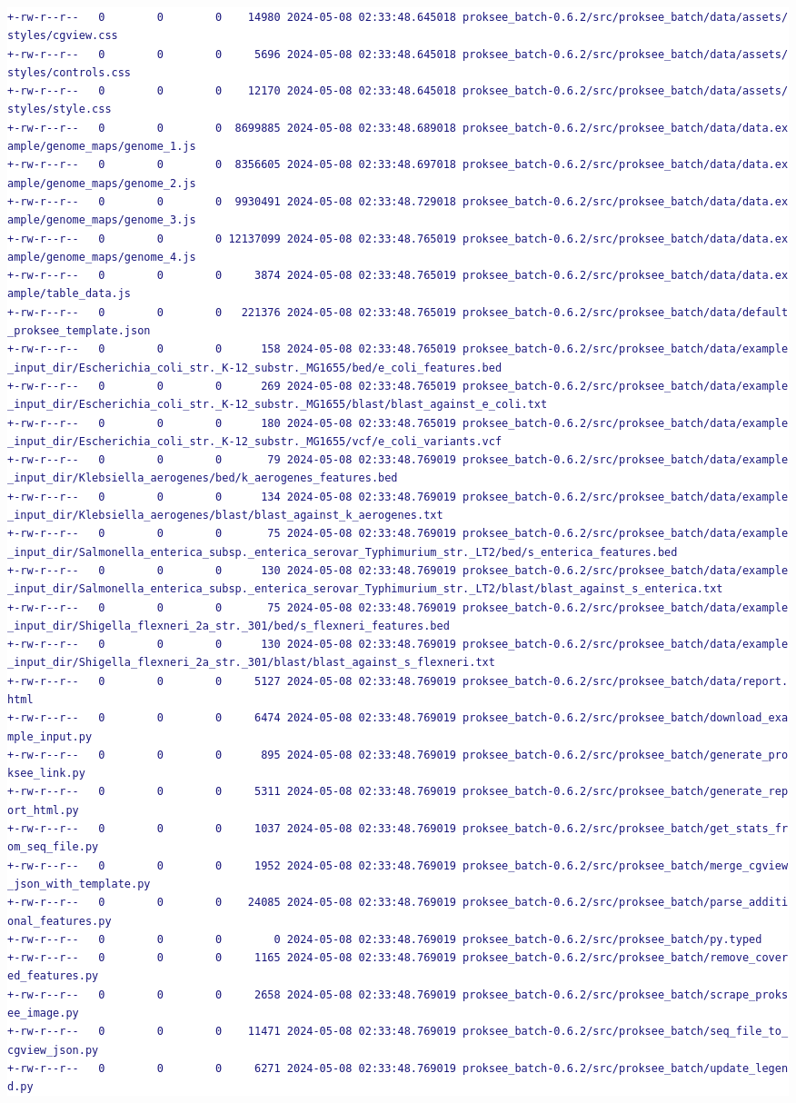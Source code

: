 ```diff
+-rw-r--r--   0        0        0    14980 2024-05-08 02:33:48.645018 proksee_batch-0.6.2/src/proksee_batch/data/assets/styles/cgview.css
+-rw-r--r--   0        0        0     5696 2024-05-08 02:33:48.645018 proksee_batch-0.6.2/src/proksee_batch/data/assets/styles/controls.css
+-rw-r--r--   0        0        0    12170 2024-05-08 02:33:48.645018 proksee_batch-0.6.2/src/proksee_batch/data/assets/styles/style.css
+-rw-r--r--   0        0        0  8699885 2024-05-08 02:33:48.689018 proksee_batch-0.6.2/src/proksee_batch/data/data.example/genome_maps/genome_1.js
+-rw-r--r--   0        0        0  8356605 2024-05-08 02:33:48.697018 proksee_batch-0.6.2/src/proksee_batch/data/data.example/genome_maps/genome_2.js
+-rw-r--r--   0        0        0  9930491 2024-05-08 02:33:48.729018 proksee_batch-0.6.2/src/proksee_batch/data/data.example/genome_maps/genome_3.js
+-rw-r--r--   0        0        0 12137099 2024-05-08 02:33:48.765019 proksee_batch-0.6.2/src/proksee_batch/data/data.example/genome_maps/genome_4.js
+-rw-r--r--   0        0        0     3874 2024-05-08 02:33:48.765019 proksee_batch-0.6.2/src/proksee_batch/data/data.example/table_data.js
+-rw-r--r--   0        0        0   221376 2024-05-08 02:33:48.765019 proksee_batch-0.6.2/src/proksee_batch/data/default_proksee_template.json
+-rw-r--r--   0        0        0      158 2024-05-08 02:33:48.765019 proksee_batch-0.6.2/src/proksee_batch/data/example_input_dir/Escherichia_coli_str._K-12_substr._MG1655/bed/e_coli_features.bed
+-rw-r--r--   0        0        0      269 2024-05-08 02:33:48.765019 proksee_batch-0.6.2/src/proksee_batch/data/example_input_dir/Escherichia_coli_str._K-12_substr._MG1655/blast/blast_against_e_coli.txt
+-rw-r--r--   0        0        0      180 2024-05-08 02:33:48.765019 proksee_batch-0.6.2/src/proksee_batch/data/example_input_dir/Escherichia_coli_str._K-12_substr._MG1655/vcf/e_coli_variants.vcf
+-rw-r--r--   0        0        0       79 2024-05-08 02:33:48.769019 proksee_batch-0.6.2/src/proksee_batch/data/example_input_dir/Klebsiella_aerogenes/bed/k_aerogenes_features.bed
+-rw-r--r--   0        0        0      134 2024-05-08 02:33:48.769019 proksee_batch-0.6.2/src/proksee_batch/data/example_input_dir/Klebsiella_aerogenes/blast/blast_against_k_aerogenes.txt
+-rw-r--r--   0        0        0       75 2024-05-08 02:33:48.769019 proksee_batch-0.6.2/src/proksee_batch/data/example_input_dir/Salmonella_enterica_subsp._enterica_serovar_Typhimurium_str._LT2/bed/s_enterica_features.bed
+-rw-r--r--   0        0        0      130 2024-05-08 02:33:48.769019 proksee_batch-0.6.2/src/proksee_batch/data/example_input_dir/Salmonella_enterica_subsp._enterica_serovar_Typhimurium_str._LT2/blast/blast_against_s_enterica.txt
+-rw-r--r--   0        0        0       75 2024-05-08 02:33:48.769019 proksee_batch-0.6.2/src/proksee_batch/data/example_input_dir/Shigella_flexneri_2a_str._301/bed/s_flexneri_features.bed
+-rw-r--r--   0        0        0      130 2024-05-08 02:33:48.769019 proksee_batch-0.6.2/src/proksee_batch/data/example_input_dir/Shigella_flexneri_2a_str._301/blast/blast_against_s_flexneri.txt
+-rw-r--r--   0        0        0     5127 2024-05-08 02:33:48.769019 proksee_batch-0.6.2/src/proksee_batch/data/report.html
+-rw-r--r--   0        0        0     6474 2024-05-08 02:33:48.769019 proksee_batch-0.6.2/src/proksee_batch/download_example_input.py
+-rw-r--r--   0        0        0      895 2024-05-08 02:33:48.769019 proksee_batch-0.6.2/src/proksee_batch/generate_proksee_link.py
+-rw-r--r--   0        0        0     5311 2024-05-08 02:33:48.769019 proksee_batch-0.6.2/src/proksee_batch/generate_report_html.py
+-rw-r--r--   0        0        0     1037 2024-05-08 02:33:48.769019 proksee_batch-0.6.2/src/proksee_batch/get_stats_from_seq_file.py
+-rw-r--r--   0        0        0     1952 2024-05-08 02:33:48.769019 proksee_batch-0.6.2/src/proksee_batch/merge_cgview_json_with_template.py
+-rw-r--r--   0        0        0    24085 2024-05-08 02:33:48.769019 proksee_batch-0.6.2/src/proksee_batch/parse_additional_features.py
+-rw-r--r--   0        0        0        0 2024-05-08 02:33:48.769019 proksee_batch-0.6.2/src/proksee_batch/py.typed
+-rw-r--r--   0        0        0     1165 2024-05-08 02:33:48.769019 proksee_batch-0.6.2/src/proksee_batch/remove_covered_features.py
+-rw-r--r--   0        0        0     2658 2024-05-08 02:33:48.769019 proksee_batch-0.6.2/src/proksee_batch/scrape_proksee_image.py
+-rw-r--r--   0        0        0    11471 2024-05-08 02:33:48.769019 proksee_batch-0.6.2/src/proksee_batch/seq_file_to_cgview_json.py
+-rw-r--r--   0        0        0     6271 2024-05-08 02:33:48.769019 proksee_batch-0.6.2/src/proksee_batch/update_legend.py
```